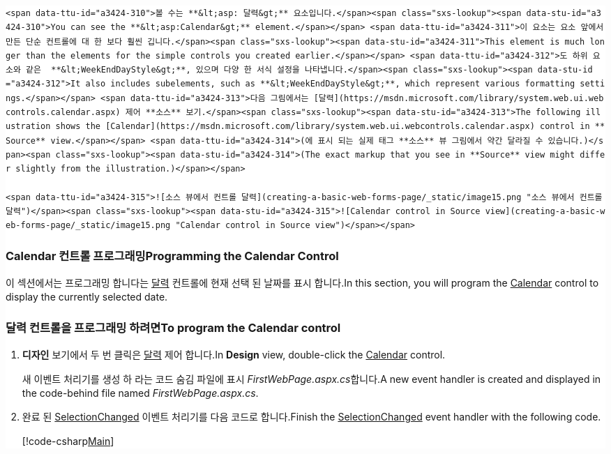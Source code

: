     <span data-ttu-id="a3424-310">볼 수는 **&lt;asp: 달력&gt;** 요소입니다.</span><span class="sxs-lookup"><span data-stu-id="a3424-310">You can see the **&lt;asp:Calendar&gt;** element.</span></span> <span data-ttu-id="a3424-311">이 요소는 요소 앞에서 만든 단순 컨트롤에 대 한 보다 훨씬 깁니다.</span><span class="sxs-lookup"><span data-stu-id="a3424-311">This element is much longer than the elements for the simple controls you created earlier.</span></span> <span data-ttu-id="a3424-312">도 하위 요소와 같은  **&lt;WeekEndDayStyle&gt;**, 있으며 다양 한 서식 설정을 나타냅니다.</span><span class="sxs-lookup"><span data-stu-id="a3424-312">It also includes subelements, such as **&lt;WeekEndDayStyle&gt;**, which represent various formatting settings.</span></span> <span data-ttu-id="a3424-313">다음 그림에서는 [달력](https://msdn.microsoft.com/library/system.web.ui.webcontrols.calendar.aspx) 제어 **소스** 보기.</span><span class="sxs-lookup"><span data-stu-id="a3424-313">The following illustration shows the [Calendar](https://msdn.microsoft.com/library/system.web.ui.webcontrols.calendar.aspx) control in **Source** view.</span></span> <span data-ttu-id="a3424-314">(에 표시 되는 실제 태그 **소스** 뷰 그림에서 약간 달라질 수 있습니다.)</span><span class="sxs-lookup"><span data-stu-id="a3424-314">(The exact markup that you see in **Source** view might differ slightly from the illustration.)</span></span>

    <span data-ttu-id="a3424-315">![소스 뷰에서 컨트롤 달력](creating-a-basic-web-forms-page/_static/image15.png "소스 뷰에서 컨트롤 달력")</span><span class="sxs-lookup"><span data-stu-id="a3424-315">![Calendar control in Source view](creating-a-basic-web-forms-page/_static/image15.png "Calendar control in Source view")</span></span>


### <a name="programming-the-calendar-control"></a><span data-ttu-id="a3424-316">Calendar 컨트롤 프로그래밍</span><span class="sxs-lookup"><span data-stu-id="a3424-316">Programming the Calendar Control</span></span>


<span data-ttu-id="a3424-317">이 섹션에서는 프로그래밍 합니다는 [달력](https://msdn.microsoft.com/library/system.web.ui.webcontrols.calendar.aspx) 컨트롤에 현재 선택 된 날짜를 표시 합니다.</span><span class="sxs-lookup"><span data-stu-id="a3424-317">In this section, you will program the [Calendar](https://msdn.microsoft.com/library/system.web.ui.webcontrols.calendar.aspx) control to display the currently selected date.</span></span>

### <a name="to-program-the-calendar-control"></a><span data-ttu-id="a3424-318">달력 컨트롤을 프로그래밍 하려면</span><span class="sxs-lookup"><span data-stu-id="a3424-318">To program the Calendar control</span></span>


1. <span data-ttu-id="a3424-319">**디자인** 보기에서 두 번 클릭은 [달력](https://msdn.microsoft.com/library/system.web.ui.webcontrols.calendar.aspx) 제어 합니다.</span><span class="sxs-lookup"><span data-stu-id="a3424-319">In **Design** view, double-click the [Calendar](https://msdn.microsoft.com/library/system.web.ui.webcontrols.calendar.aspx) control.</span></span>

    <span data-ttu-id="a3424-320">새 이벤트 처리기를 생성 하 라는 코드 숨김 파일에 표시 *FirstWebPage.aspx.cs*합니다.</span><span class="sxs-lookup"><span data-stu-id="a3424-320">A new event handler is created and displayed in the code-behind file named *FirstWebPage.aspx.cs*.</span></span>
2. <span data-ttu-id="a3424-321">완료 된 [SelectionChanged](https://msdn.microsoft.com/library/system.web.ui.webcontrols.calendar.selectionchanged.aspx) 이벤트 처리기를 다음 코드로 합니다.</span><span class="sxs-lookup"><span data-stu-id="a3424-321">Finish the [SelectionChanged](https://msdn.microsoft.com/library/system.web.ui.webcontrols.calendar.selectionchanged.aspx) event handler with the following code.</span></span>

    [!code-csharp[Main](creating-a-basic-web-forms-page/samples/sample3.cs?highlight=3)]
